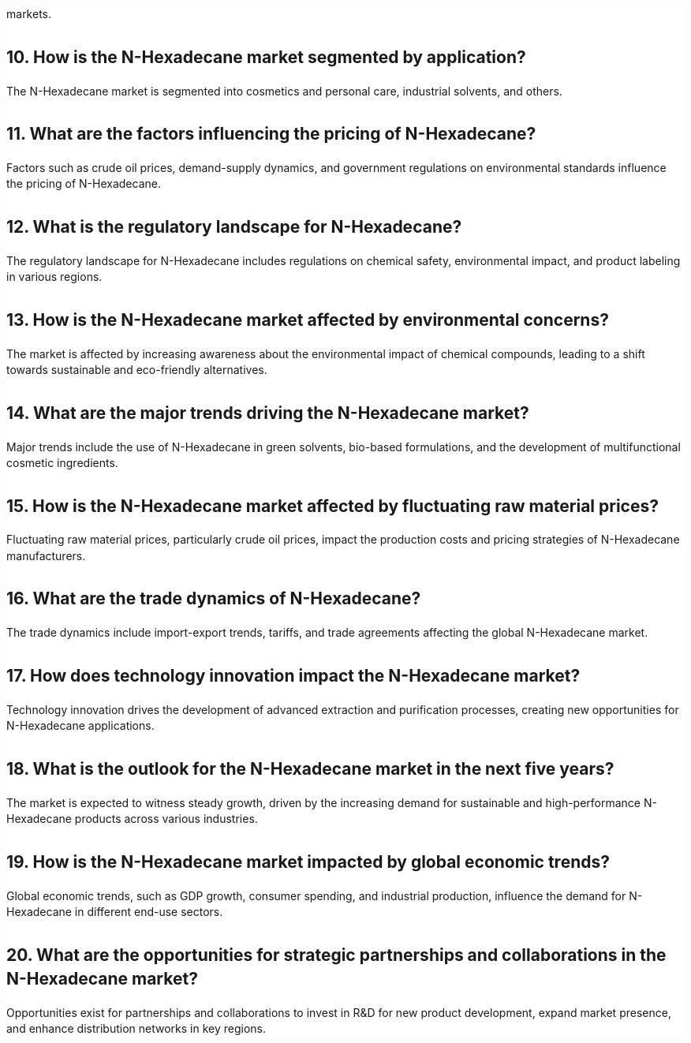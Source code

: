 markets.</p> <h2>10. How is the N-Hexadecane market segmented by application?</h2> <p>The N-Hexadecane market is segmented into cosmetics and personal care, industrial solvents, and others.</p> <h2>11. What are the factors influencing the pricing of N-Hexadecane?</h2> <p>Factors such as crude oil prices, demand-supply dynamics, and government regulations on environmental standards influence the pricing of N-Hexadecane.</p> <h2>12. What is the regulatory landscape for N-Hexadecane?</h2> <p>The regulatory landscape for N-Hexadecane includes regulations on chemical safety, environmental impact, and product labeling in various regions.</p> <h2>13. How is the N-Hexadecane market affected by environmental concerns?</h2> <p>The market is affected by increasing awareness about the environmental impact of chemical compounds, leading to a shift towards sustainable and eco-friendly alternatives.</p> <h2>14. What are the major trends driving the N-Hexadecane market?</h2> <p>Major trends include the use of N-Hexadecane in green solvents, bio-based formulations, and the development of multifunctional cosmetic ingredients.</p> <h2>15. How is the N-Hexadecane market affected by fluctuating raw material prices?</h2> <p>Fluctuating raw material prices, particularly crude oil prices, impact the production costs and pricing strategies of N-Hexadecane manufacturers.</p> <h2>16. What are the trade dynamics of N-Hexadecane?</h2> <p>The trade dynamics include import-export trends, tariffs, and trade agreements affecting the global N-Hexadecane market.</p> <h2>17. How does technology innovation impact the N-Hexadecane market?</h2> <p>Technology innovation drives the development of advanced extraction and purification processes, creating new opportunities for N-Hexadecane applications.</p> <h2>18. What is the outlook for the N-Hexadecane market in the next five years?</h2> <p>The market is expected to witness steady growth, driven by the increasing demand for sustainable and high-performance N-Hexadecane products across various industries.</p> <h2>19. How is the N-Hexadecane market impacted by global economic trends?</h2> <p>Global economic trends, such as GDP growth, consumer spending, and industrial production, influence the demand for N-Hexadecane in different end-use sectors.</p> <h2>20. What are the opportunities for strategic partnerships and collaborations in the N-Hexadecane market?</h2> <p>Opportunities exist for partnerships and collaborations to invest in R&D for new product development, expand market presence, and enhance distribution networks in key regions.</p></body></html></strong></p>
